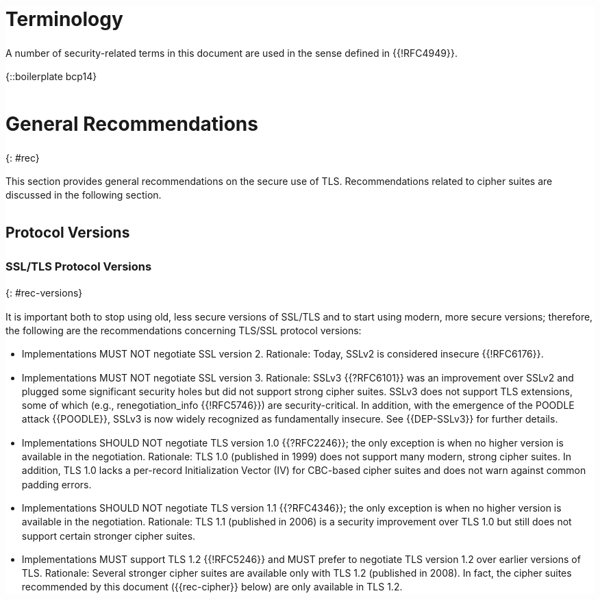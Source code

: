 # Terminology

A number of security-related terms in this document are used in the sense defined in {{!RFC4949}}.

{::boilerplate bcp14}

    

# General Recommendations
{: #rec}

This section provides general recommendations on the secure use of TLS. Recommendations related to cipher suites are discussed in the following section.

## Protocol Versions

### SSL/TLS Protocol Versions
{: #rec-versions}

It is important both to stop using old, less secure versions of SSL/TLS and to start using modern, more secure versions; therefore, the following are the recommendations concerning TLS/SSL protocol versions:


* Implementations MUST NOT negotiate SSL version 2.
               <vspace blankLines='1'/>
Rationale: Today, SSLv2 is considered insecure {{!RFC6176}}.
            

* Implementations MUST NOT negotiate SSL version 3.
               <vspace blankLines='1'/>
Rationale: SSLv3 {{?RFC6101}} was an improvement over SSLv2 and plugged some significant security holes but did not support strong cipher suites. SSLv3 does not support TLS extensions, some of which (e.g., renegotiation_info {{!RFC5746}}) are security-critical.  In addition, with the emergence of the POODLE attack {{POODLE}}, SSLv3 is now widely recognized as fundamentally insecure.  See {{DEP-SSLv3}} for further details.

* Implementations SHOULD NOT negotiate TLS version 1.0 {{?RFC2246}}; the only exception is when no higher version is available in the negotiation.
               <vspace blankLines='1'/>
Rationale: TLS 1.0 (published in 1999) does not support many modern, strong cipher suites. In addition, TLS 1.0 lacks a per-record Initialization Vector (IV) for CBC-based cipher suites and does not warn against common padding errors.

* Implementations SHOULD NOT negotiate TLS version 1.1 {{?RFC4346}}; the only exception is when no higher version is available in the negotiation.
               <vspace blankLines='1'/>
Rationale: TLS 1.1 (published in 2006) is a security improvement over TLS 1.0 but still does not support certain stronger cipher suites.
            

* Implementations MUST support TLS 1.2 {{!RFC5246}} and MUST prefer to negotiate TLS version 1.2 over earlier versions of TLS.
               <vspace blankLines='1'/>
Rationale: Several stronger cipher suites are available only with TLS 1.2 (published in 2008). In fact, the cipher suites recommended by this document ({{rec-cipher}} below) are only available in TLS 1.2.
